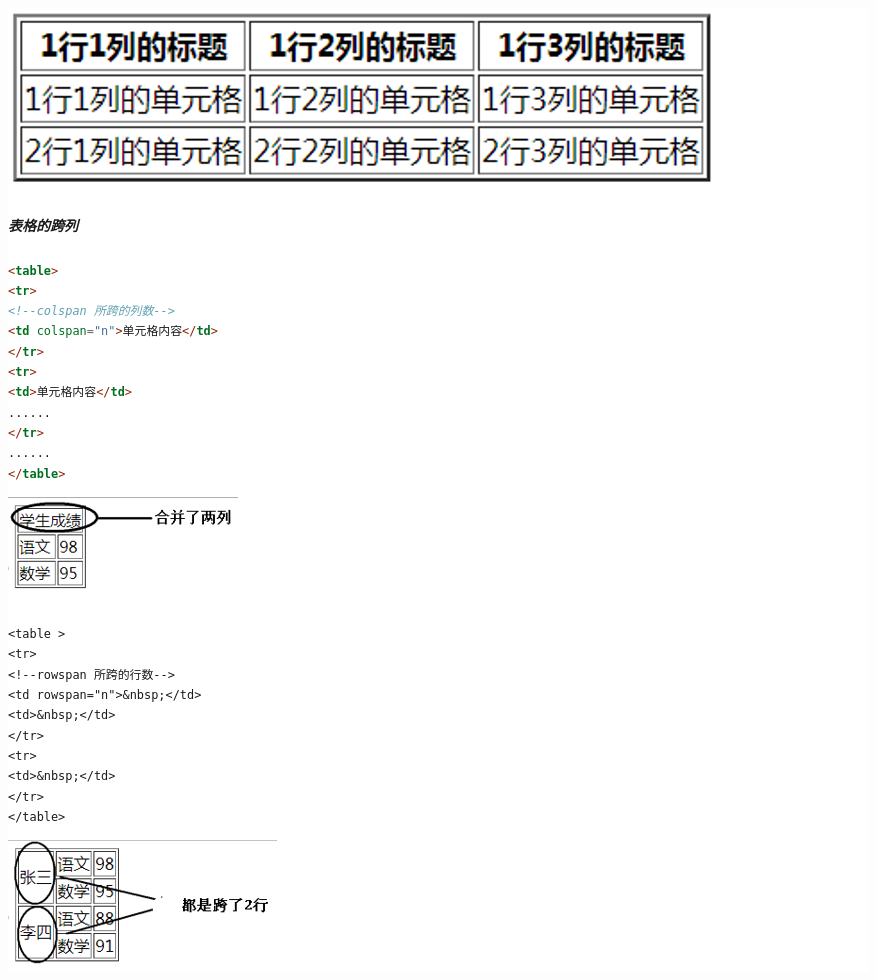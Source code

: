 ![/2019/06/15/docs/frontEnd/html/Html5/html02/img-022](/2019/06/15/docs/frontEnd/html/Html5/html02/img-22.png)


##### 表格的跨列

``` html
<table>
<tr>
<!--colspan 所跨的列数-->
<td colspan="n">单元格内容</td>
</tr>
<tr>
<td>单元格内容</td>
......
</tr>
......
</table>
```
![/2019/06/15/docs/frontEnd/html/Html5/html02/img-023](/2019/06/15/docs/frontEnd/html/Html5/html02/img-23.png)

```
<table >
<tr>
<!--rowspan 所跨的行数-->
<td rowspan="n">&nbsp;</td>
<td>&nbsp;</td>
</tr>
<tr>
<td>&nbsp;</td>
</tr>
</table>
```
![/2019/06/15/docs/frontEnd/html/Html5/html02/img-024](/2019/06/15/docs/frontEnd/html/Html5/html02/img-24.png)
